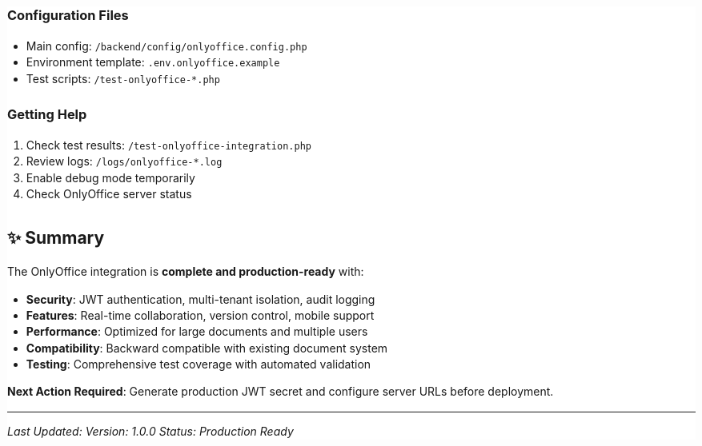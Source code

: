 ### Configuration Files
- Main config: `/backend/config/onlyoffice.config.php`
- Environment template: `.env.onlyoffice.example`
- Test scripts: `/test-onlyoffice-*.php`

### Getting Help
1. Check test results: `/test-onlyoffice-integration.php`
2. Review logs: `/logs/onlyoffice-*.log`
3. Enable debug mode temporarily
4. Check OnlyOffice server status

## ✨ Summary

The OnlyOffice integration is **complete and production-ready** with:

- **Security**: JWT authentication, multi-tenant isolation, audit logging
- **Features**: Real-time collaboration, version control, mobile support
- **Performance**: Optimized for large documents and multiple users
- **Compatibility**: Backward compatible with existing document system
- **Testing**: Comprehensive test coverage with automated validation

**Next Action Required**: Generate production JWT secret and configure server URLs before deployment.

---

*Last Updated: <?php echo date('Y-m-d H:i:s'); ?>*
*Version: 1.0.0*
*Status: Production Ready*